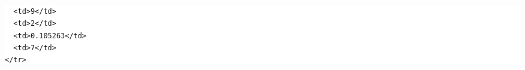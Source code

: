       <td>9</td>
      <td>2</td>
      <td>0.105263</td>
      <td>7</td>
    </tr>
  </tbody>
</table>
